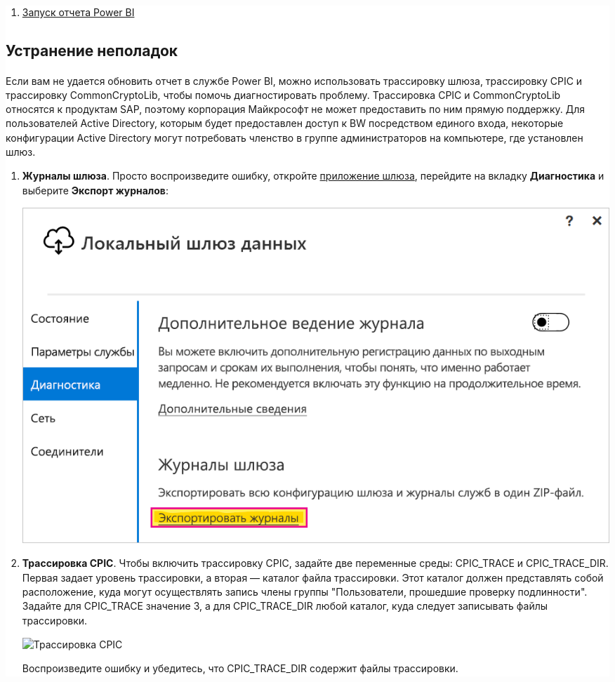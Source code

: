 
1. [Запуск отчета Power BI](service-gateway-sso-kerberos.md#run-a-power-bi-report)

## <a name="troubleshooting"></a>Устранение неполадок

Если вам не удается обновить отчет в службе Power BI, можно использовать трассировку шлюза, трассировку CPIC и трассировку CommonCryptoLib, чтобы помочь диагностировать проблему. Трассировка CPIC и CommonCryptoLib относятся к продуктам SAP, поэтому корпорация Майкрософт не может предоставить по ним прямую поддержку. Для пользователей Active Directory, которым будет предоставлен доступ к BW посредством единого входа, некоторые конфигурации Active Directory могут потребовать членство в группе администраторов на компьютере, где установлен шлюз.

1. **Журналы шлюза**. Просто воспроизведите ошибку, откройте [приложение шлюза](https://docs.microsoft.com/data-integration/gateway/service-gateway-app), перейдите на вкладку **Диагностика** и выберите **Экспорт журналов**:

    ![Экспорт журналов шлюза](media/service-gateway-sso-kerberos/export-gateway-logs.png)

1. **Трассировка CPIC**. Чтобы включить трассировку CPIC, задайте две переменные среды: CPIC\_TRACE и CPIC\_TRACE\_DIR. Первая задает уровень трассировки, а вторая — каталог файла трассировки. Этот каталог должен представлять собой расположение, куда могут осуществлять запись члены группы "Пользователи, прошедшие проверку подлинности". Задайте для CPIC\_TRACE значение 3, а для CPIC\_TRACE\_DIR любой каталог, куда следует записывать файлы трассировки.

    ![Трассировка CPIC](media/service-gateway-sso-kerberos/cpic-tracing.png)

    Воспроизведите ошибку и убедитесь, что CPIC\_TRACE\_DIR содержит файлы трассировки.
